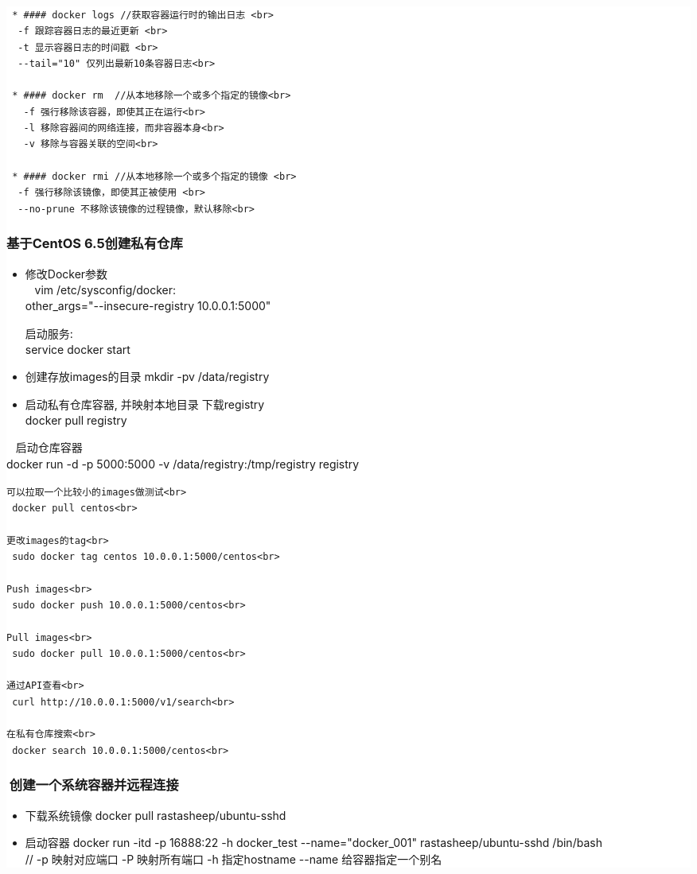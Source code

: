      * #### docker logs //获取容器运行时的输出日志 <br>
      -f 跟踪容器日志的最近更新 <br>
      -t 显示容器日志的时间戳 <br>
      --tail="10" 仅列出最新10条容器日志<br>
    
     * #### docker rm  //从本地移除一个或多个指定的镜像<br>
       -f 强行移除该容器，即使其正在运行<br>
       -l 移除容器间的网络连接，而非容器本身<br>
       -v 移除与容器关联的空间<br>
       
     * #### docker rmi //从本地移除一个或多个指定的镜像 <br>
      -f 强行移除该镜像，即使其正被使用 <br>
      --no-prune 不移除该镜像的过程镜像，默认移除<br>

### 基于CentOS 6.5创建私有仓库

* 修改Docker参数<br>
    vim /etc/sysconfig/docker:<br>
     other_args="--insecure-registry 10.0.0.1:5000" <br>

   启动服务:<br>
    service docker start

* 创建存放images的目录
    mkdir -pv /data/registry

* 启动私有仓库容器, 并映射本地目录
    下载registry<br>
     docker pull registry<br>
    
    启动仓库容器<br>
     docker run -d -p 5000:5000 -v /data/registry:/tmp/registry registry<br>

    可以拉取一个比较小的images做测试<br>
     docker pull centos<br>

    更改images的tag<br>
     sudo docker tag centos 10.0.0.1:5000/centos<br>

    Push images<br>
     sudo docker push 10.0.0.1:5000/centos<br>

    Pull images<br>
     sudo docker pull 10.0.0.1:5000/centos<br>

    通过API查看<br>
     curl http://10.0.0.1:5000/v1/search<br>

    在私有仓库搜索<br>
     docker search 10.0.0.1:5000/centos<br>
     
     
###  创建一个系统容器并远程连接

* 下载系统镜像
  docker pull rastasheep/ubuntu-sshd 
      
* 启动容器
  docker run -itd -p 16888:22 -h docker_test --name="docker_001" rastasheep/ubuntu-sshd /bin/bash<br>
  // -p 映射对应端口 -P 映射所有端口 -h 指定hostname  --name 给容器指定一个别名
